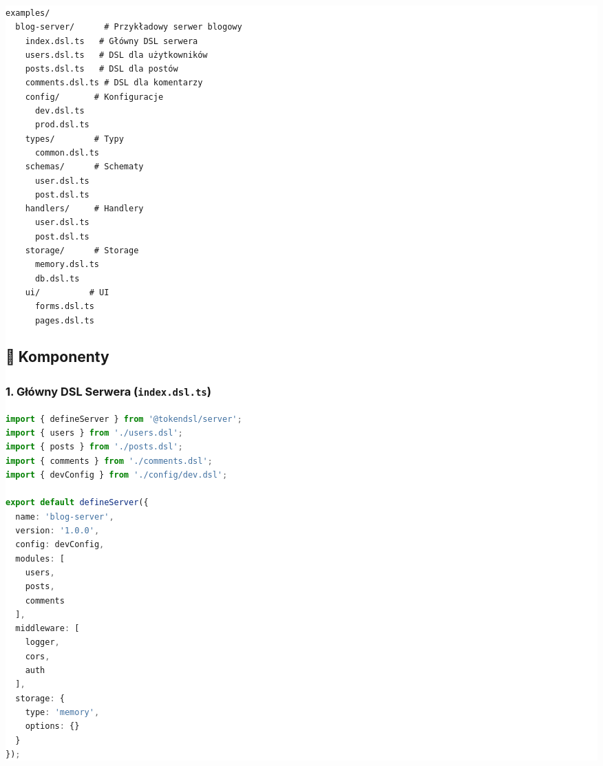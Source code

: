 ```
examples/
  blog-server/      # Przykładowy serwer blogowy
    index.dsl.ts   # Główny DSL serwera
    users.dsl.ts   # DSL dla użytkowników
    posts.dsl.ts   # DSL dla postów
    comments.dsl.ts # DSL dla komentarzy
    config/       # Konfiguracje
      dev.dsl.ts
      prod.dsl.ts
    types/        # Typy
      common.dsl.ts
    schemas/      # Schematy
      user.dsl.ts
      post.dsl.ts
    handlers/     # Handlery
      user.dsl.ts
      post.dsl.ts
    storage/      # Storage
      memory.dsl.ts
      db.dsl.ts
    ui/          # UI
      forms.dsl.ts
      pages.dsl.ts
```

## 🔧 Komponenty

### 1. Główny DSL Serwera (`index.dsl.ts`)
```typescript
import { defineServer } from '@tokendsl/server';
import { users } from './users.dsl';
import { posts } from './posts.dsl';
import { comments } from './comments.dsl';
import { devConfig } from './config/dev.dsl';

export default defineServer({
  name: 'blog-server',
  version: '1.0.0',
  config: devConfig,
  modules: [
    users,
    posts,
    comments
  ],
  middleware: [
    logger,
    cors,
    auth
  ],
  storage: {
    type: 'memory',
    options: {}
  }
});
```
